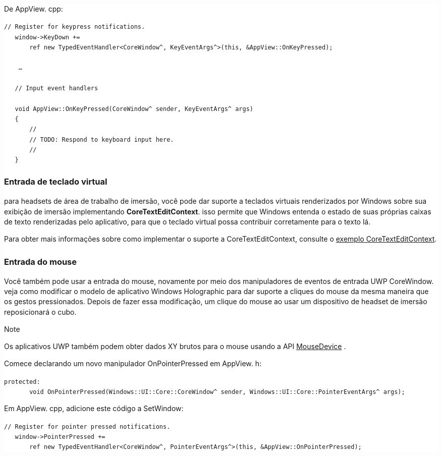 De AppView. cpp:

```
// Register for keypress notifications.
   window->KeyDown +=
       ref new TypedEventHandler<CoreWindow^, KeyEventArgs^>(this, &AppView::OnKeyPressed);

    …

   // Input event handlers

   void AppView::OnKeyPressed(CoreWindow^ sender, KeyEventArgs^ args)
   {
       //
       // TODO: Respond to keyboard input here.
       //
   }
```

### <a name="virtual-keyboard-input"></a>Entrada de teclado virtual
para headsets de área de trabalho de imersão, você pode dar suporte a teclados virtuais renderizados por Windows sobre sua exibição de imersão implementando **CoreTextEditContext**. isso permite que Windows entenda o estado de suas próprias caixas de texto renderizadas pelo aplicativo, para que o teclado virtual possa contribuir corretamente para o texto lá.

Para obter mais informações sobre como implementar o suporte a CoreTextEditContext, consulte o [exemplo CoreTextEditContext](https://github.com/Microsoft/Windows-universal-samples/tree/master/Samples/CustomEditControl).

### <a name="mouse-input"></a>Entrada do mouse

Você também pode usar a entrada do mouse, novamente por meio dos manipuladores de eventos de entrada UWP CoreWindow. veja como modificar o modelo de aplicativo Windows Holographic para dar suporte a cliques do mouse da mesma maneira que os gestos pressionados. Depois de fazer essa modificação, um clique do mouse ao usar um dispositivo de headset de imersão reposicionará o cubo.

> [!NOTE]
> Os aplicativos UWP também podem obter dados XY brutos para o mouse usando a API [MouseDevice](/uwp/api/Windows.Devices.Input.MouseDevice) .

Comece declarando um novo manipulador OnPointerPressed em AppView. h:

```
protected:
       void OnPointerPressed(Windows::UI::Core::CoreWindow^ sender, Windows::UI::Core::PointerEventArgs^ args);
```

Em AppView. cpp, adicione este código a SetWindow:

```
// Register for pointer pressed notifications.
   window->PointerPressed +=
       ref new TypedEventHandler<CoreWindow^, PointerEventArgs^>(this, &AppView::OnPointerPressed);
```
